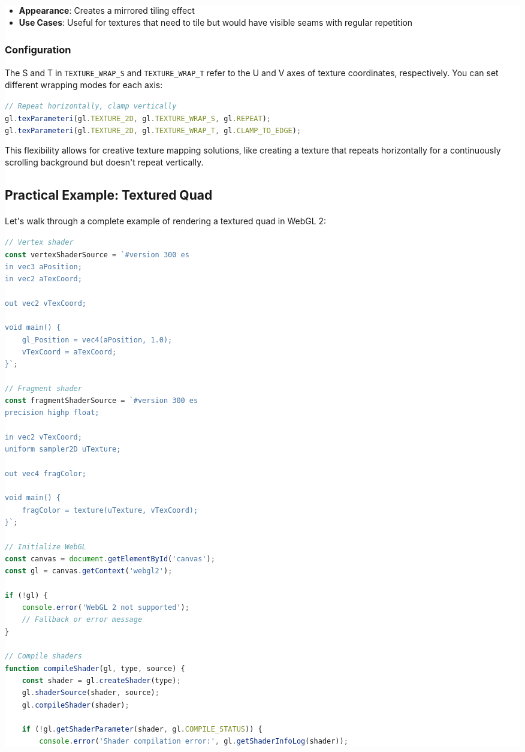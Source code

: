-   **Appearance**: Creates a mirrored tiling effect
-   **Use Cases**: Useful for textures that need to tile but would have visible seams with regular repetition

### Configuration

The S and T in `TEXTURE_WRAP_S` and `TEXTURE_WRAP_T` refer to the U and V axes of texture coordinates, respectively. You can set different wrapping modes for each axis:

```javascript
// Repeat horizontally, clamp vertically
gl.texParameteri(gl.TEXTURE_2D, gl.TEXTURE_WRAP_S, gl.REPEAT);
gl.texParameteri(gl.TEXTURE_2D, gl.TEXTURE_WRAP_T, gl.CLAMP_TO_EDGE);
```

This flexibility allows for creative texture mapping solutions, like creating a texture that repeats horizontally for a continuously scrolling background but doesn't repeat vertically.

## Practical Example: Textured Quad

Let's walk through a complete example of rendering a textured quad in WebGL 2:

```javascript
// Vertex shader
const vertexShaderSource = `#version 300 es
in vec3 aPosition;
in vec2 aTexCoord;

out vec2 vTexCoord;

void main() {
    gl_Position = vec4(aPosition, 1.0);
    vTexCoord = aTexCoord;
}`;

// Fragment shader
const fragmentShaderSource = `#version 300 es
precision highp float;

in vec2 vTexCoord;
uniform sampler2D uTexture;

out vec4 fragColor;

void main() {
    fragColor = texture(uTexture, vTexCoord);
}`;

// Initialize WebGL
const canvas = document.getElementById('canvas');
const gl = canvas.getContext('webgl2');

if (!gl) {
    console.error('WebGL 2 not supported');
    // Fallback or error message
}

// Compile shaders
function compileShader(gl, type, source) {
    const shader = gl.createShader(type);
    gl.shaderSource(shader, source);
    gl.compileShader(shader);

    if (!gl.getShaderParameter(shader, gl.COMPILE_STATUS)) {
        console.error('Shader compilation error:', gl.getShaderInfoLog(shader));
```